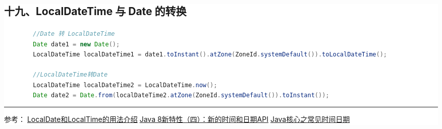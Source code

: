 ## 十九、LocalDateTime 与 Date 的转换
```java
		//Date 转 LocalDateTime
		Date date1 = new Date();
        LocalDateTime localDateTime1 = date1.toInstant().atZone(ZoneId.systemDefault()).toLocalDateTime();

		//LocalDateTime转Date 
		LocalDateTime localDateTime2 = LocalDateTime.now();
        Date date2 = Date.from(localDateTime2.atZone(ZoneId.systemDefault()).toInstant());
```

---

参考：
[LocalDate和LocalTime的用法介绍](https://www.cnblogs.com/qingyunfc/p/10236734.html)
 [Java 8新特性（四）：新的时间和日期API](https://lw900925.github.io/java/java8-newtime-api.html)
  [Java核心之常见时间日期](https://blog.csdn.net/ruan_luqingnian/article/details/113816109?utm_medium=distribute.pc_category.none-task-blog-hot-7.nonecase&depth_1-utm_source=distribute.pc_category.none-task-blog-hot-7.nonecase&request_id=)